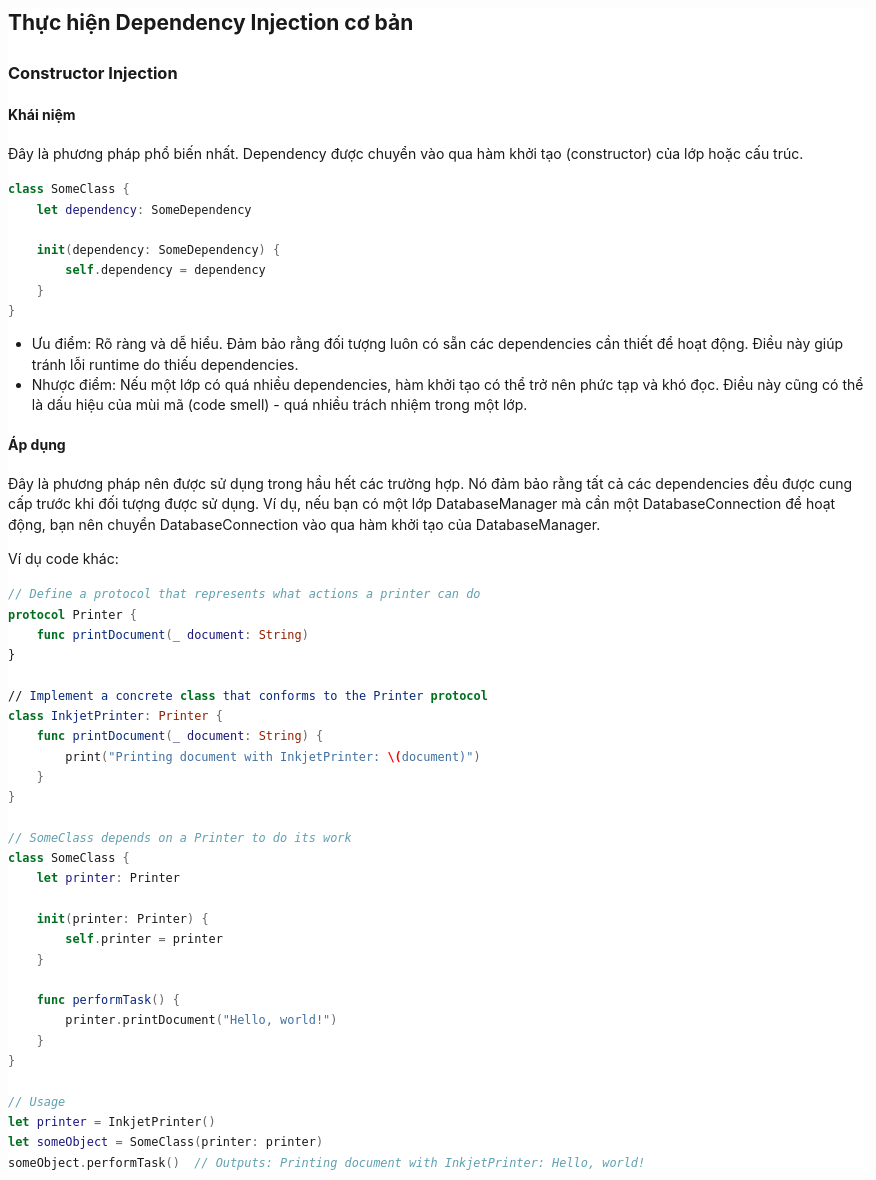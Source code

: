 ## Thực hiện Dependency Injection cơ bản

### Constructor Injection

#### Khái niệm

Đây là phương pháp phổ biến nhất. Dependency được chuyển vào qua hàm khởi tạo (constructor) của lớp hoặc cấu trúc.

```swift
class SomeClass {
    let dependency: SomeDependency

    init(dependency: SomeDependency) {
        self.dependency = dependency
    }
}
```

- Ưu điểm: Rõ ràng và dễ hiểu. Đảm bảo rằng đối tượng luôn có sẵn các dependencies cần thiết để hoạt động. Điều này giúp tránh lỗi runtime do thiếu dependencies.
- Nhược điểm: Nếu một lớp có quá nhiều dependencies, hàm khởi tạo có thể trở nên phức tạp và khó đọc. Điều này cũng có thể là dấu hiệu của mùi mã (code smell) - quá nhiều trách nhiệm trong một lớp.

#### Áp dụng

Đây là phương pháp nên được sử dụng trong hầu hết các trường hợp. Nó đảm bảo rằng tất cả các dependencies đều được cung cấp trước khi đối tượng được sử dụng. Ví dụ, nếu bạn có một lớp DatabaseManager mà cần một DatabaseConnection để hoạt động, bạn nên chuyển DatabaseConnection vào qua hàm khởi tạo của DatabaseManager.

Ví dụ code khác:

```swift
// Define a protocol that represents what actions a printer can do
protocol Printer {
    func printDocument(_ document: String)
}

// Implement a concrete class that conforms to the Printer protocol
class InkjetPrinter: Printer {
    func printDocument(_ document: String) {
        print("Printing document with InkjetPrinter: \(document)")
    }
}

// SomeClass depends on a Printer to do its work
class SomeClass {
    let printer: Printer

    init(printer: Printer) {
        self.printer = printer
    }

    func performTask() {
        printer.printDocument("Hello, world!")
    }
}

// Usage
let printer = InkjetPrinter()
let someObject = SomeClass(printer: printer)
someObject.performTask()  // Outputs: Printing document with InkjetPrinter: Hello, world!
```
